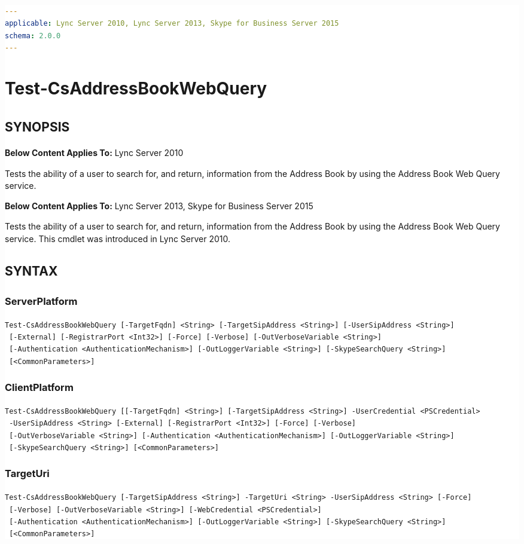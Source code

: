 ```yaml
---
applicable: Lync Server 2010, Lync Server 2013, Skype for Business Server 2015
schema: 2.0.0
---
```


# Test-CsAddressBookWebQuery

## SYNOPSIS
**Below Content Applies To:** Lync Server 2010

Tests the ability of a user to search for, and return, information from the Address Book by using the Address Book Web Query service.

**Below Content Applies To:** Lync Server 2013, Skype for Business Server 2015

Tests the ability of a user to search for, and return, information from the Address Book by using the Address Book Web Query service.
This cmdlet was introduced in Lync Server 2010.



## SYNTAX

### ServerPlatform
```
Test-CsAddressBookWebQuery [-TargetFqdn] <String> [-TargetSipAddress <String>] [-UserSipAddress <String>]
 [-External] [-RegistrarPort <Int32>] [-Force] [-Verbose] [-OutVerboseVariable <String>]
 [-Authentication <AuthenticationMechanism>] [-OutLoggerVariable <String>] [-SkypeSearchQuery <String>]
 [<CommonParameters>]
```

### ClientPlatform
```
Test-CsAddressBookWebQuery [[-TargetFqdn] <String>] [-TargetSipAddress <String>] -UserCredential <PSCredential>
 -UserSipAddress <String> [-External] [-RegistrarPort <Int32>] [-Force] [-Verbose]
 [-OutVerboseVariable <String>] [-Authentication <AuthenticationMechanism>] [-OutLoggerVariable <String>]
 [-SkypeSearchQuery <String>] [<CommonParameters>]
```

### TargetUri
```
Test-CsAddressBookWebQuery [-TargetSipAddress <String>] -TargetUri <String> -UserSipAddress <String> [-Force]
 [-Verbose] [-OutVerboseVariable <String>] [-WebCredential <PSCredential>]
 [-Authentication <AuthenticationMechanism>] [-OutLoggerVariable <String>] [-SkypeSearchQuery <String>]
 [<CommonParameters>]
```
